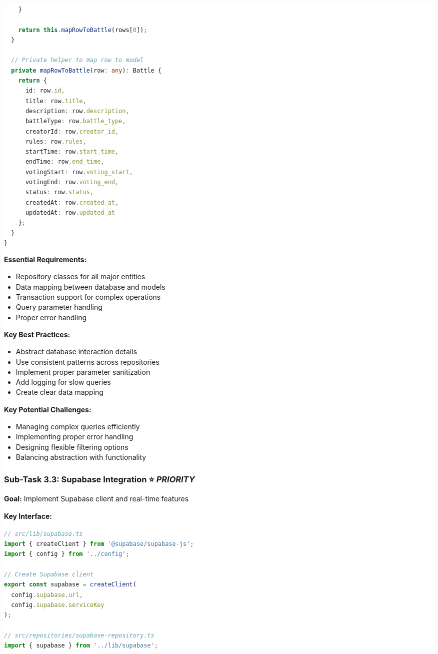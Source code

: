 ```typescript
    }
    
    return this.mapRowToBattle(rows[0]);
  }
  
  // Private helper to map row to model
  private mapRowToBattle(row: any): Battle {
    return {
      id: row.id,
      title: row.title,
      description: row.description,
      battleType: row.battle_type,
      creatorId: row.creator_id,
      rules: row.rules,
      startTime: row.start_time,
      endTime: row.end_time,
      votingStart: row.voting_start,
      votingEnd: row.voting_end,
      status: row.status,
      createdAt: row.created_at,
      updatedAt: row.updated_at
    };
  }
}
```

**Essential Requirements:**
- Repository classes for all major entities
- Data mapping between database and models
- Transaction support for complex operations
- Query parameter handling
- Proper error handling

**Key Best Practices:**
- Abstract database interaction details
- Use consistent patterns across repositories
- Implement proper parameter sanitization
- Add logging for slow queries
- Create clear data mapping

**Key Potential Challenges:**
- Managing complex queries efficiently
- Implementing proper error handling
- Designing flexible filtering options
- Balancing abstraction with functionality

### Sub-Task 3.3: Supabase Integration ⭐️ *PRIORITY*

**Goal:** Implement Supabase client and real-time features

**Key Interface:**
```typescript
// src/lib/supabase.ts
import { createClient } from '@supabase/supabase-js';
import { config } from '../config';

// Create Supabase client
export const supabase = createClient(
  config.supabase.url,
  config.supabase.serviceKey
);

// src/repositories/supabase-repository.ts
import { supabase } from '../lib/supabase';

```